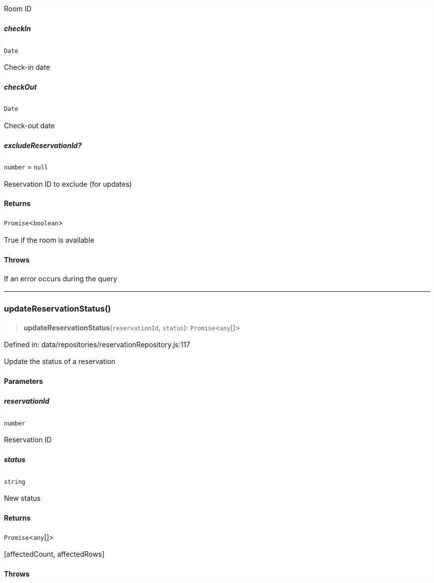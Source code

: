 Room ID

##### checkIn

`Date`

Check-in date

##### checkOut

`Date`

Check-out date

##### excludeReservationId?

`number` = `null`

Reservation ID to exclude (for updates)

#### Returns

`Promise`\<`boolean`\>

True if the room is available

#### Throws

If an error occurs during the query

***

### updateReservationStatus()

> **updateReservationStatus**(`reservationId`, `status`): `Promise`\<`any`[]\>

Defined in: data/repositories/reservationRepository.js:117

Update the status of a reservation

#### Parameters

##### reservationId

`number`

Reservation ID

##### status

`string`

New status

#### Returns

`Promise`\<`any`[]\>

[affectedCount, affectedRows]

#### Throws
